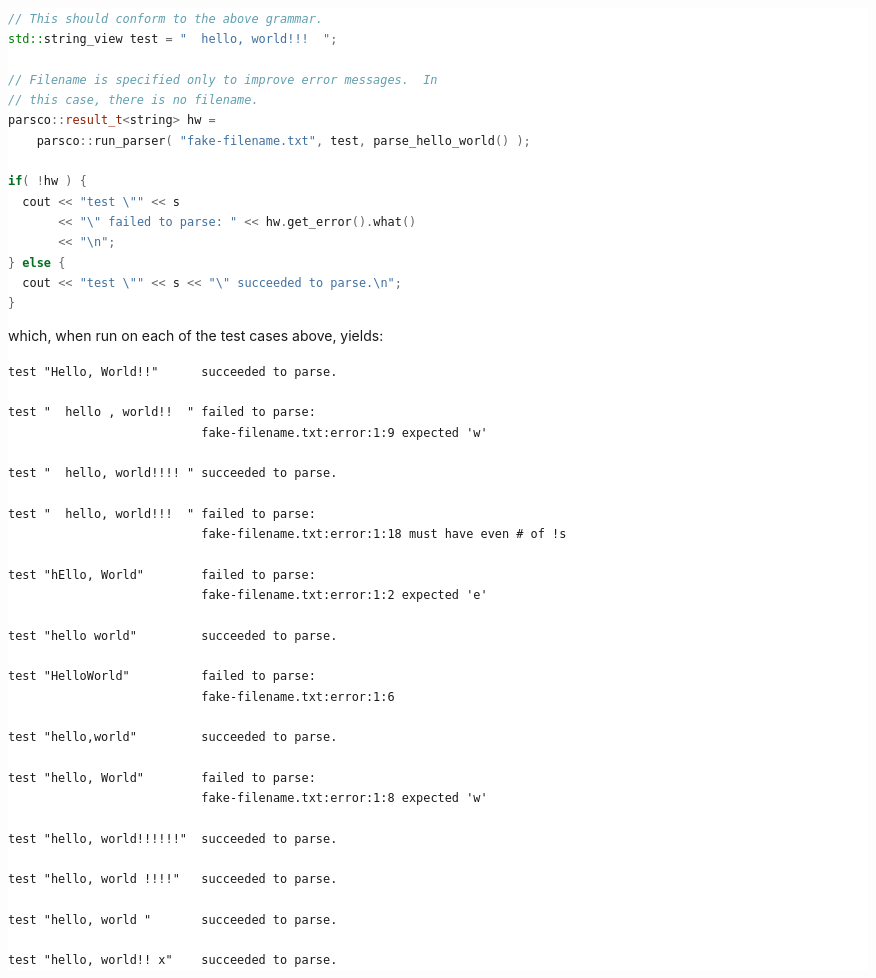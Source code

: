 ```cpp
// This should conform to the above grammar.
std::string_view test = "  hello, world!!!  ";

// Filename is specified only to improve error messages.  In
// this case, there is no filename.
parsco::result_t<string> hw =
    parsco::run_parser( "fake-filename.txt", test, parse_hello_world() );

if( !hw ) {
  cout << "test \"" << s
       << "\" failed to parse: " << hw.get_error().what()
       << "\n";
} else {
  cout << "test \"" << s << "\" succeeded to parse.\n";
}
```

which, when run on each of the test cases above, yields:

```
test "Hello, World!!"      succeeded to parse.

test "  hello , world!!  " failed to parse:
                           fake-filename.txt:error:1:9 expected 'w'

test "  hello, world!!!! " succeeded to parse.

test "  hello, world!!!  " failed to parse:
                           fake-filename.txt:error:1:18 must have even # of !s

test "hEllo, World"        failed to parse:
                           fake-filename.txt:error:1:2 expected 'e'

test "hello world"         succeeded to parse.

test "HelloWorld"          failed to parse:
                           fake-filename.txt:error:1:6

test "hello,world"         succeeded to parse.

test "hello, World"        failed to parse:
                           fake-filename.txt:error:1:8 expected 'w'

test "hello, world!!!!!!"  succeeded to parse.

test "hello, world !!!!"   succeeded to parse.

test "hello, world "       succeeded to parse.

test "hello, world!! x"    succeeded to parse.
```
